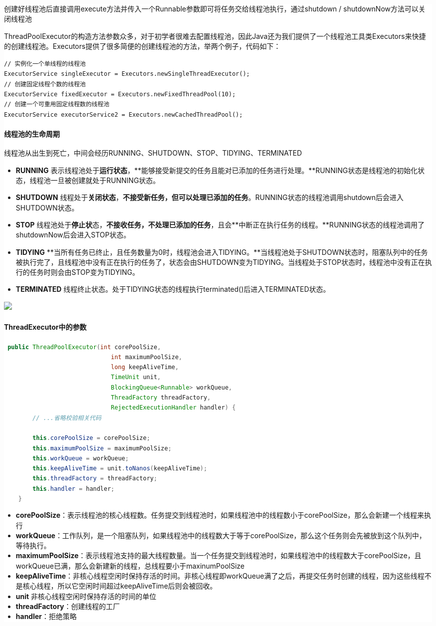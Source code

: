 创建好线程池后直接调用execute方法并传入一个Runnable参数即可将任务交给线程池执行，通过shutdown / shutdownNow方法可以关闭线程池

ThreadPoolExecutor的构造方法参数众多，对于初学者很难去配置线程池，因此Java还为我们提供了一个线程池工具类Executors来快捷的创建线程池。Executors提供了很多简便的创建线程池的方法，举两个例子，代码如下：

```
// 实例化一个单线程的线程池
ExecutorService singleExecutor = Executors.newSingleThreadExecutor();
// 创建固定线程个数的线程池
ExecutorService fixedExecutor = Executors.newFixedThreadPool(10);
// 创建一个可重用固定线程数的线程池
ExecutorService executorService2 = Executors.newCachedThreadPool();
```

#### 线程池的生命周期

线程池从出生到死亡，中间会经历RUNNING、SHUTDOWN、STOP、TIDYING、TERMINATED

* **RUNNING** 表示线程池处于**运行状态**，**能够接受新提交的任务且能对已添加的任务进行处理。**RUNNING状态是线程池的初始化状态，线程池一旦被创建就处于RUNNING状态。

* **SHUTDOWN** 线程处于**关闭状态**，**不接受新任务，但可以处理已添加的任务**。RUNNING状态的线程池调用shutdown后会进入SHUTDOWN状态。

* **STOP** 线程池处于**停止状**态，**不接收任务，不处理已添加的任务**，且会**中断正在执行任务的线程。**RUNNING状态的线程池调用了shutdownNow后会进入STOP状态。

* **TIDYING** **当所有任务已终止，且任务数量为0时，线程池会进入TIDYING。**当线程池处于SHUTDOWN状态时，阻塞队列中的任务被执行完了，且线程池中没有正在执行的任务了，状态会由SHUTDOWN变为TIDYING。当线程处于STOP状态时，线程池中没有正在执行的任务时则会由STOP变为TIDYING。

* **TERMINATED** 线程终止状态。处于TIDYING状态的线程执行terminated()后进入TERMINATED状态。

![](https://p6-juejin.byteimg.com/tos-cn-i-k3u1fbpfcp/5d8c1f1d6d344862a9ba46eeb3fd101a~tplv-k3u1fbpfcp-zoom-in-crop-mark:1304:0:0:0.awebp)

#### ThreadExecutor中的参数

```Java
 public ThreadPoolExecutor(int corePoolSize,
                              int maximumPoolSize,
                              long keepAliveTime,
                              TimeUnit unit,
                              BlockingQueue<Runnable> workQueue,
                              ThreadFactory threadFactory,
                              RejectedExecutionHandler handler) {
        // ...省略校验相关代码
        
        this.corePoolSize = corePoolSize;
        this.maximumPoolSize = maximumPoolSize;
        this.workQueue = workQueue;
        this.keepAliveTime = unit.toNanos(keepAliveTime);
        this.threadFactory = threadFactory;
        this.handler = handler;
    }
```

* **corePoolSize**：表示线程池的核心线程数。任务提交到线程池时，如果线程池中的线程数小于corePoolSize，那么会新建一个线程来执行
* **workQueue**：工作队列，是一个阻塞队列，如果线程池中的线程数大于等于corePoolSize，那么这个任务则会先被放到这个队列中，等待执行。
* **maximumPoolSize**：表示线程池支持的最大线程数量。当一个任务提交到线程池时，如果线程池中的线程数大于corePoolSize，且workQueue已满，那么会新建新的线程，总线程要小于maxinumPoolSize
* **keepAliveTime**：非核心线程空闲时保持存活的时间。非核心线程即workQueue满了之后，再提交任务时创建的线程，因为这些线程不是核心线程，所以它空闲时间超过keepAliveTime后则会被回收。
* **unit** 非核心线程空闲时保持存活的时间的单位
* **threadFactory**：创建线程的工厂
* **handler**：拒绝策略
